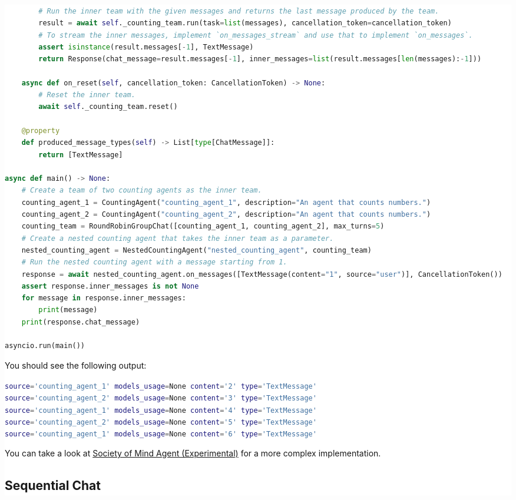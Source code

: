```python
        # Run the inner team with the given messages and returns the last message produced by the team.
        result = await self._counting_team.run(task=list(messages), cancellation_token=cancellation_token)
        # To stream the inner messages, implement `on_messages_stream` and use that to implement `on_messages`.
        assert isinstance(result.messages[-1], TextMessage)
        return Response(chat_message=result.messages[-1], inner_messages=list(result.messages[len(messages):-1]))

    async def on_reset(self, cancellation_token: CancellationToken) -> None:
        # Reset the inner team.
        await self._counting_team.reset()

    @property
    def produced_message_types(self) -> List[type[ChatMessage]]:
        return [TextMessage]

async def main() -> None:
    # Create a team of two counting agents as the inner team.
    counting_agent_1 = CountingAgent("counting_agent_1", description="An agent that counts numbers.")
    counting_agent_2 = CountingAgent("counting_agent_2", description="An agent that counts numbers.")
    counting_team = RoundRobinGroupChat([counting_agent_1, counting_agent_2], max_turns=5)
    # Create a nested counting agent that takes the inner team as a parameter.
    nested_counting_agent = NestedCountingAgent("nested_counting_agent", counting_team)
    # Run the nested counting agent with a message starting from 1.
    response = await nested_counting_agent.on_messages([TextMessage(content="1", source="user")], CancellationToken())
    assert response.inner_messages is not None
    for message in response.inner_messages:
        print(message)
    print(response.chat_message)

asyncio.run(main())
```

You should see the following output:

```bash
source='counting_agent_1' models_usage=None content='2' type='TextMessage'
source='counting_agent_2' models_usage=None content='3' type='TextMessage'
source='counting_agent_1' models_usage=None content='4' type='TextMessage'
source='counting_agent_2' models_usage=None content='5' type='TextMessage'
source='counting_agent_1' models_usage=None content='6' type='TextMessage'
```

You can take a look at [Society of Mind Agent (Experimental)](https://microsoft.github.io/autogen/dev/reference/python/autogen_agentchat.agents.html#autogen_agentchat.agents.SocietyOfMindAgent) for a more complex implementation.

## Sequential Chat

